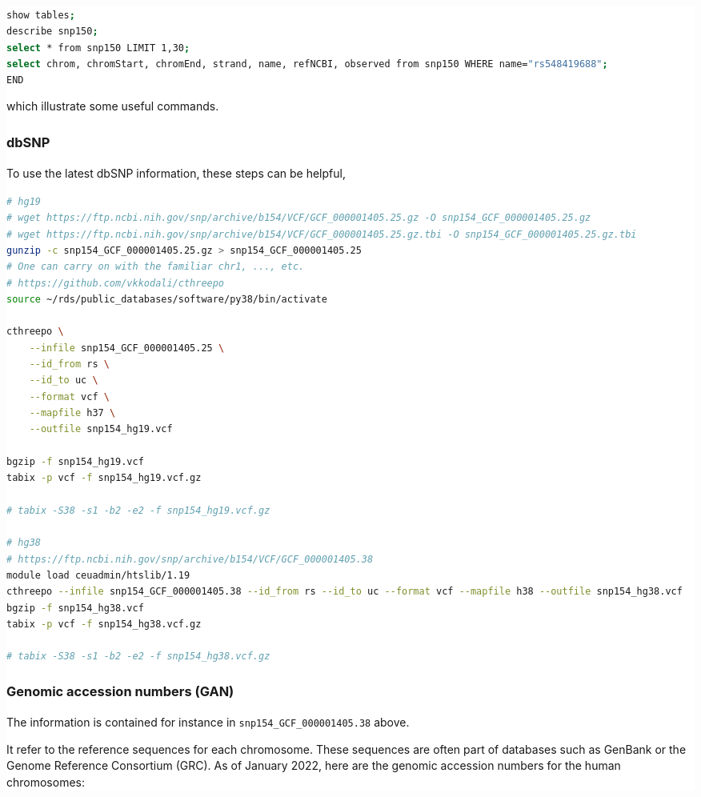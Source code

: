 ```bash
show tables;
describe snp150;
select * from snp150 LIMIT 1,30;
select chrom, chromStart, chromEnd, strand, name, refNCBI, observed from snp150 WHERE name="rs548419688";
END
```
which illustrate some useful commands.

### dbSNP

To use the latest dbSNP information, these steps can be helpful,
```bash
# hg19
# wget https://ftp.ncbi.nih.gov/snp/archive/b154/VCF/GCF_000001405.25.gz -O snp154_GCF_000001405.25.gz
# wget https://ftp.ncbi.nih.gov/snp/archive/b154/VCF/GCF_000001405.25.gz.tbi -O snp154_GCF_000001405.25.gz.tbi
gunzip -c snp154_GCF_000001405.25.gz > snp154_GCF_000001405.25
# One can carry on with the familiar chr1, ..., etc.
# https://github.com/vkkodali/cthreepo
source ~/rds/public_databases/software/py38/bin/activate

cthreepo \
    --infile snp154_GCF_000001405.25 \
    --id_from rs \
    --id_to uc \
    --format vcf \
    --mapfile h37 \
    --outfile snp154_hg19.vcf

bgzip -f snp154_hg19.vcf
tabix -p vcf -f snp154_hg19.vcf.gz

# tabix -S38 -s1 -b2 -e2 -f snp154_hg19.vcf.gz

# hg38
# https://ftp.ncbi.nih.gov/snp/archive/b154/VCF/GCF_000001405.38
module load ceuadmin/htslib/1.19
cthreepo --infile snp154_GCF_000001405.38 --id_from rs --id_to uc --format vcf --mapfile h38 --outfile snp154_hg38.vcf
bgzip -f snp154_hg38.vcf
tabix -p vcf -f snp154_hg38.vcf.gz

# tabix -S38 -s1 -b2 -e2 -f snp154_hg38.vcf.gz
```

### Genomic accession numbers (GAN)

The information is contained for instance in `snp154_GCF_000001405.38` above.

It refer to the reference sequences for each chromosome. These sequences are often part of databases such as GenBank or the Genome Reference Consortium (GRC). As 
of January 2022, here are the genomic accession numbers for the human chromosomes:
